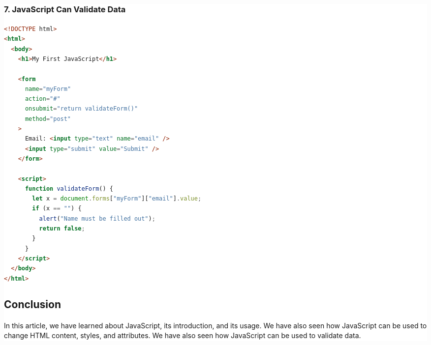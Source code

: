 ### 7. JavaScript Can Validate Data

```html title="index.html"
<!DOCTYPE html>
<html>
  <body>
    <h1>My First JavaScript</h1>

    <form
      name="myForm"
      action="#"
      onsubmit="return validateForm()"
      method="post"
    >
      Email: <input type="text" name="email" />
      <input type="submit" value="Submit" />
    </form>

    <script>
      function validateForm() {
        let x = document.forms["myForm"]["email"].value;
        if (x == "") {
          alert("Name must be filled out");
          return false;
        }
      }
    </script>
  </body>
</html>
```

## Conclusion

In this article, we have learned about JavaScript, its introduction, and its usage. We have also seen how JavaScript can be used to change HTML content, styles, and attributes. We have also seen how JavaScript can be used to validate data.